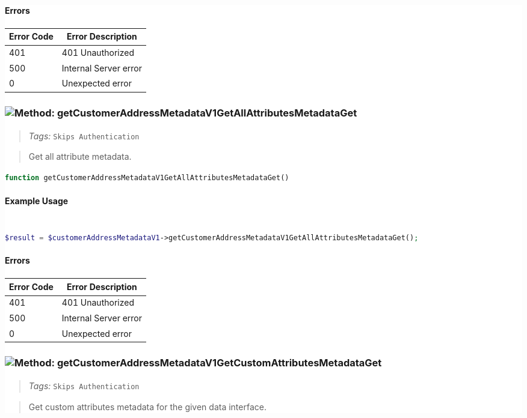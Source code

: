 #### Errors

| Error Code | Error Description |
|------------|-------------------|
| 401 | 401 Unauthorized |
| 500 | Internal Server error |
| 0 | Unexpected error |



### <a name="get_customer_address_metadata_v1_get_all_attributes_metadata_get"></a>![Method: ](https://apidocs.io/img/method.png ".CustomerAddressMetadataV1Controller.getCustomerAddressMetadataV1GetAllAttributesMetadataGet") getCustomerAddressMetadataV1GetAllAttributesMetadataGet

> *Tags:*  ``` Skips Authentication ``` 

> Get all attribute metadata.


```php
function getCustomerAddressMetadataV1GetAllAttributesMetadataGet()
```

#### Example Usage

```php

$result = $customerAddressMetadataV1->getCustomerAddressMetadataV1GetAllAttributesMetadataGet();

```

#### Errors

| Error Code | Error Description |
|------------|-------------------|
| 401 | 401 Unauthorized |
| 500 | Internal Server error |
| 0 | Unexpected error |



### <a name="get_customer_address_metadata_v1_get_custom_attributes_metadata_get"></a>![Method: ](https://apidocs.io/img/method.png ".CustomerAddressMetadataV1Controller.getCustomerAddressMetadataV1GetCustomAttributesMetadataGet") getCustomerAddressMetadataV1GetCustomAttributesMetadataGet

> *Tags:*  ``` Skips Authentication ``` 

> Get custom attributes metadata for the given data interface.
